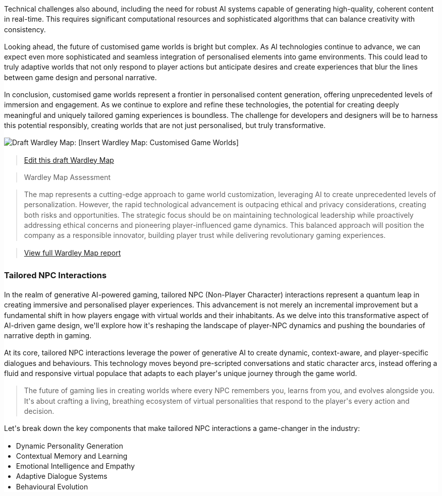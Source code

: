 Technical challenges also abound, including the need for robust AI systems capable of generating high-quality, coherent content in real-time. This requires significant computational resources and sophisticated algorithms that can balance creativity with consistency.

Looking ahead, the future of customised game worlds is bright but complex. As AI technologies continue to advance, we can expect even more sophisticated and seamless integration of personalised elements into game environments. This could lead to truly adaptive worlds that not only respond to player actions but anticipate desires and create experiences that blur the lines between game design and personal narrative.

In conclusion, customised game worlds represent a frontier in personalised content generation, offering unprecedented levels of immersion and engagement. As we continue to explore and refine these technologies, the potential for creating deeply meaningful and uniquely tailored gaming experiences is boundless. The challenge for developers and designers will be to harness this potential responsibly, creating worlds that are not just personalised, but truly transformative.

![Draft Wardley Map: [Insert Wardley Map: Customised Game Worlds]](https://images.wardleymaps.ai/map_3ee5447e-650b-4e66-a5f9-238d08403531.png)

> [Edit this draft Wardley Map](https://create.wardleymaps.ai/#clone:b9d5d4f2de165be8d6)

> Wardley Map Assessment

> The map represents a cutting-edge approach to game world customization, leveraging AI to create unprecedented levels of personalization. However, the rapid technological advancement is outpacing ethical and privacy considerations, creating both risks and opportunities. The strategic focus should be on maintaining technological leadership while proactively addressing ethical concerns and pioneering player-influenced game dynamics. This balanced approach will position the company as a responsible innovator, building player trust while delivering revolutionary gaming experiences.

> [View full Wardley Map report](markdown/wardley_map_reports/wardley_map_report_21_Customised_Game_Worlds.md)



### Tailored NPC Interactions

In the realm of generative AI-powered gaming, tailored NPC (Non-Player Character) interactions represent a quantum leap in creating immersive and personalised player experiences. This advancement is not merely an incremental improvement but a fundamental shift in how players engage with virtual worlds and their inhabitants. As we delve into this transformative aspect of AI-driven game design, we'll explore how it's reshaping the landscape of player-NPC dynamics and pushing the boundaries of narrative depth in gaming.

At its core, tailored NPC interactions leverage the power of generative AI to create dynamic, context-aware, and player-specific dialogues and behaviours. This technology moves beyond pre-scripted conversations and static character arcs, instead offering a fluid and responsive virtual populace that adapts to each player's unique journey through the game world.

> The future of gaming lies in creating worlds where every NPC remembers you, learns from you, and evolves alongside you. It's about crafting a living, breathing ecosystem of virtual personalities that respond to the player's every action and decision.

Let's break down the key components that make tailored NPC interactions a game-changer in the industry:

- Dynamic Personality Generation
- Contextual Memory and Learning
- Emotional Intelligence and Empathy
- Adaptive Dialogue Systems
- Behavioural Evolution
